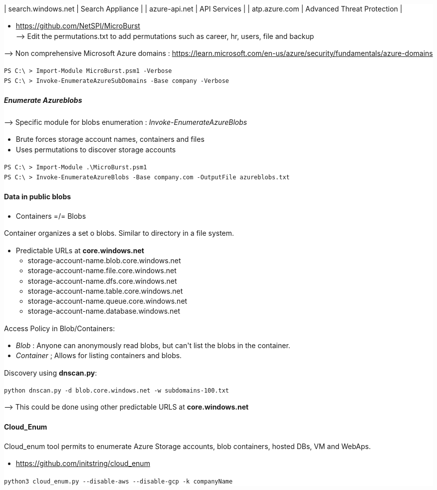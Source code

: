 | search.windows.net | Search Appliance |
| azure-api.net | API Services |
| atp.azure.com | Advanced Threat Protection |

- https://github.com/NetSPI/MicroBurst  
--> Edit the permutations.txt to add permutations such as career, hr, users, file and backup  

--> Non comprehensive Microsoft Azure domains : https://learn.microsoft.com/en-us/azure/security/fundamentals/azure-domains  

```
PS C:\ > Import-Module MicroBurst.psm1 -Verbose
PS C:\ > Invoke-EnumerateAzureSubDomains -Base company -Verbose
```

##### Enumerate Azureblobs
--> Specific module for blobs enumeration : *Invoke-EnumerateAzureBlobs*  
- Brute forces storage account names, containers and files
- Uses permutations to discover storage accounts

```
PS C:\ > Import-Module .\MicroBurst.psm1
PS C:\ > Invoke-EnumerateAzureBlobs -Base company.com -OutputFile azureblobs.txt
```

#### Data in public blobs
- Containers =/= Blobs  

Container organizes a set o blobs. Similar to directory in a file system.  

- Predictable URLs at **core.windows.net**
	- storage-account-name.blob.core.windows.net
	- storage-account-name.file.core.windows.net
	- storage-account-name.dfs.core.windows.net
	- storage-account-name.table.core.windows.net
	- storage-account-name.queue.core.windows.net
	- storage-account-name.database.windows.net

Access Policy in Blob/Containers:  
- *Blob* : Anyone can anonymously read blobs, but can't list the blobs in the container.
- *Container* ; Allows for listing containers and blobs.  

Discovery using **dnscan.py**: 

```
python dnscan.py -d blob.core.windows.net -w subdomains-100.txt  
```

--> This could be done using other predictable URLS at **core.windows.net**

#### Cloud_Enum
Cloud_enum tool permits to enumerate Azure Storage accounts, blob containers, hosted DBs, VM and WebAps.  

- https://github.com/initstring/cloud_enum 
```
python3 cloud_enum.py --disable-aws --disable-gcp -k companyName
```
